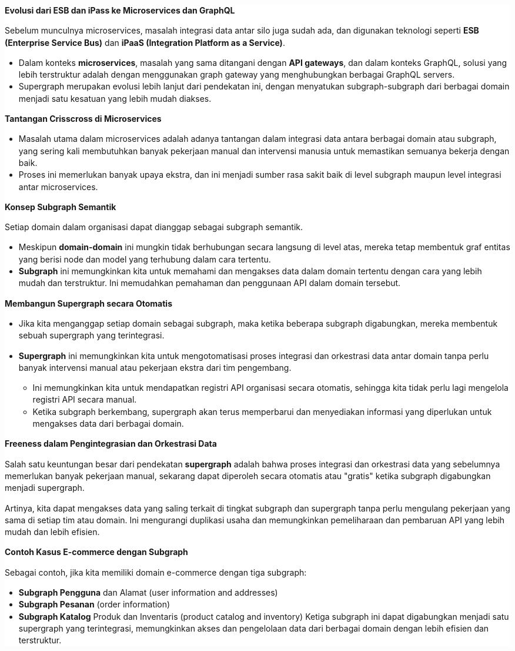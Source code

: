 **Evolusi dari ESB dan iPass ke Microservices dan GraphQL**

Sebelum munculnya microservices, masalah integrasi data antar silo juga sudah ada, dan digunakan teknologi seperti **ESB (Enterprise Service Bus)** dan **iPaaS (Integration Platform as a Service)**.

- Dalam konteks **microservices**, masalah yang sama ditangani dengan **API gateways**, dan dalam konteks GraphQL, solusi yang lebih terstruktur adalah dengan menggunakan graph gateway yang menghubungkan berbagai GraphQL servers.
- Supergraph merupakan evolusi lebih lanjut dari pendekatan ini, dengan menyatukan subgraph-subgraph dari berbagai domain menjadi satu kesatuan yang lebih mudah diakses.

**Tantangan Crisscross di Microservices**

- Masalah utama dalam microservices adalah adanya tantangan dalam integrasi data antara berbagai domain atau subgraph, yang sering kali membutuhkan banyak pekerjaan manual dan intervensi manusia untuk memastikan semuanya bekerja dengan baik.
- Proses ini memerlukan banyak upaya ekstra, dan ini menjadi sumber rasa sakit baik di level subgraph maupun level integrasi antar microservices.

**Konsep Subgraph Semantik**

Setiap domain dalam organisasi dapat dianggap sebagai subgraph semantik.

- Meskipun **domain-domain** ini mungkin tidak berhubungan secara langsung di level atas, mereka tetap membentuk graf entitas yang berisi node dan model yang terhubung dalam cara tertentu.
- **Subgraph** ini memungkinkan kita untuk memahami dan mengakses data dalam domain tertentu dengan cara yang lebih mudah dan terstruktur. Ini memudahkan pemahaman dan penggunaan API dalam domain tersebut.

**Membangun Supergraph secara Otomatis**

- Jika kita menganggap setiap domain sebagai subgraph, maka ketika beberapa subgraph digabungkan, mereka membentuk sebuah supergraph yang terintegrasi.
- **Supergraph** ini memungkinkan kita untuk mengotomatisasi proses integrasi dan orkestrasi data antar domain tanpa perlu banyak intervensi manual atau pekerjaan ekstra dari tim pengembang.

  - Ini memungkinkan kita untuk mendapatkan registri API organisasi secara otomatis, sehingga kita tidak perlu lagi mengelola registri API secara manual.
  - Ketika subgraph berkembang, supergraph akan terus memperbarui dan menyediakan informasi yang diperlukan untuk mengakses data dari berbagai domain.

**Freeness dalam Pengintegrasian dan Orkestrasi Data**

Salah satu keuntungan besar dari pendekatan **supergraph** adalah bahwa proses integrasi dan orkestrasi data yang sebelumnya memerlukan banyak pekerjaan manual, sekarang dapat diperoleh secara otomatis atau "gratis" ketika subgraph digabungkan menjadi supergraph.

Artinya, kita dapat mengakses data yang saling terkait di tingkat subgraph dan supergraph tanpa perlu mengulang pekerjaan yang sama di setiap tim atau domain.
Ini mengurangi duplikasi usaha dan memungkinkan pemeliharaan dan pembaruan API yang lebih mudah dan lebih efisien.

**Contoh Kasus E-commerce dengan Subgraph**

Sebagai contoh, jika kita memiliki domain e-commerce dengan tiga subgraph:

- **Subgraph Pengguna** dan Alamat (user information and addresses)
- **Subgraph Pesanan** (order information)
- **Subgraph Katalog** Produk dan Inventaris (product catalog and inventory)
  Ketiga subgraph ini dapat digabungkan menjadi satu supergraph yang terintegrasi, memungkinkan akses dan pengelolaan data dari berbagai domain dengan lebih efisien dan terstruktur.
